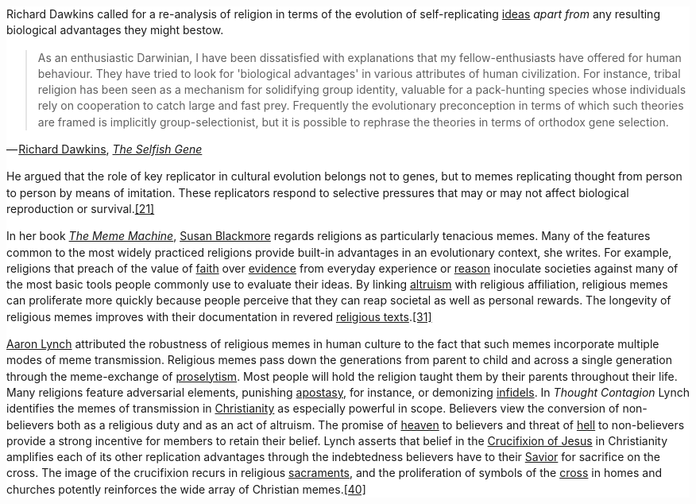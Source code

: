 Richard Dawkins called for a re-analysis of religion in terms of the evolution of self-replicating [ideas](https://en.wikipedia.org/wiki/Idea_in_anthropology "Idea in anthropology") _apart from_ any resulting biological advantages they might bestow.

> As an enthusiastic Darwinian, I have been dissatisfied with explanations that my fellow-enthusiasts have offered for human behaviour. They have tried to look for 'biological advantages' in various attributes of human civilization. For instance, tribal religion has been seen as a mechanism for solidifying group identity, valuable for a pack-hunting species whose individuals rely on cooperation to catch large and fast prey. Frequently the evolutionary preconception in terms of which such theories are framed is implicitly group-selectionist, but it is possible to rephrase the theories in terms of orthodox gene selection.

— [Richard Dawkins](https://en.wikipedia.org/wiki/Richard_Dawkins "Richard Dawkins"), _[The Selfish Gene](https://en.wikipedia.org/wiki/The_Selfish_Gene "The Selfish Gene")_

He argued that the role of key replicator in cultural evolution belongs not to genes, but to memes replicating thought from person to person by means of imitation. These replicators respond to selective pressures that may or may not affect biological reproduction or survival.[\[21\]](https://en.wikipedia.org/wiki/Meme#cite_note-selfish-21)

In her book _[The Meme Machine](https://en.wikipedia.org/wiki/The_Meme_Machine "The Meme Machine")_, [Susan Blackmore](https://en.wikipedia.org/wiki/Susan_Blackmore "Susan Blackmore") regards religions as particularly tenacious memes. Many of the features common to the most widely practiced religions provide built-in advantages in an evolutionary context, she writes. For example, religions that preach of the value of [faith](https://en.wikipedia.org/wiki/Faith "Faith") over [evidence](https://en.wikipedia.org/wiki/Evidence "Evidence") from everyday experience or [reason](https://en.wikipedia.org/wiki/Reason "Reason") inoculate societies against many of the most basic tools people commonly use to evaluate their ideas. By linking [altruism](https://en.wikipedia.org/wiki/Altruism "Altruism") with religious affiliation, religious memes can proliferate more quickly because people perceive that they can reap societal as well as personal rewards. The longevity of religious memes improves with their documentation in revered [religious texts](https://en.wikipedia.org/wiki/Scripture "Scripture").[\[31\]](https://en.wikipedia.org/wiki/Meme#cite_note-machine-31)

[Aaron Lynch](https://en.wikipedia.org/wiki/Aaron_Lynch_(writer) "Aaron Lynch (writer)") attributed the robustness of religious memes in human culture to the fact that such memes incorporate multiple modes of meme transmission. Religious memes pass down the generations from parent to child and across a single generation through the meme-exchange of [proselytism](https://en.wikipedia.org/wiki/Proselytism "Proselytism"). Most people will hold the religion taught them by their parents throughout their life. Many religions feature adversarial elements, punishing [apostasy](https://en.wikipedia.org/wiki/Apostasy "Apostasy"), for instance, or demonizing [infidels](https://en.wikipedia.org/wiki/Infidels "Infidels"). In _Thought Contagion_ Lynch identifies the memes of transmission in [Christianity](https://en.wikipedia.org/wiki/Christianity "Christianity") as especially powerful in scope. Believers view the conversion of non-believers both as a religious duty and as an act of altruism. The promise of [heaven](https://en.wikipedia.org/wiki/Heaven "Heaven") to believers and threat of [hell](https://en.wikipedia.org/wiki/Hell "Hell") to non-believers provide a strong incentive for members to retain their belief. Lynch asserts that belief in the [Crucifixion of Jesus](https://en.wikipedia.org/wiki/Crucifixion_of_Jesus "Crucifixion of Jesus") in Christianity amplifies each of its other replication advantages through the indebtedness believers have to their [Savior](https://en.wikipedia.org/wiki/Redeemer_(Christianity) "Redeemer (Christianity)") for sacrifice on the cross. The image of the crucifixion recurs in religious [sacraments](https://en.wikipedia.org/wiki/Sacrament "Sacrament"), and the proliferation of symbols of the [cross](https://en.wikipedia.org/wiki/Christian_cross "Christian cross") in homes and churches potently reinforces the wide array of Christian memes.[\[40\]](https://en.wikipedia.org/wiki/Meme#cite_note-lynch-40)
